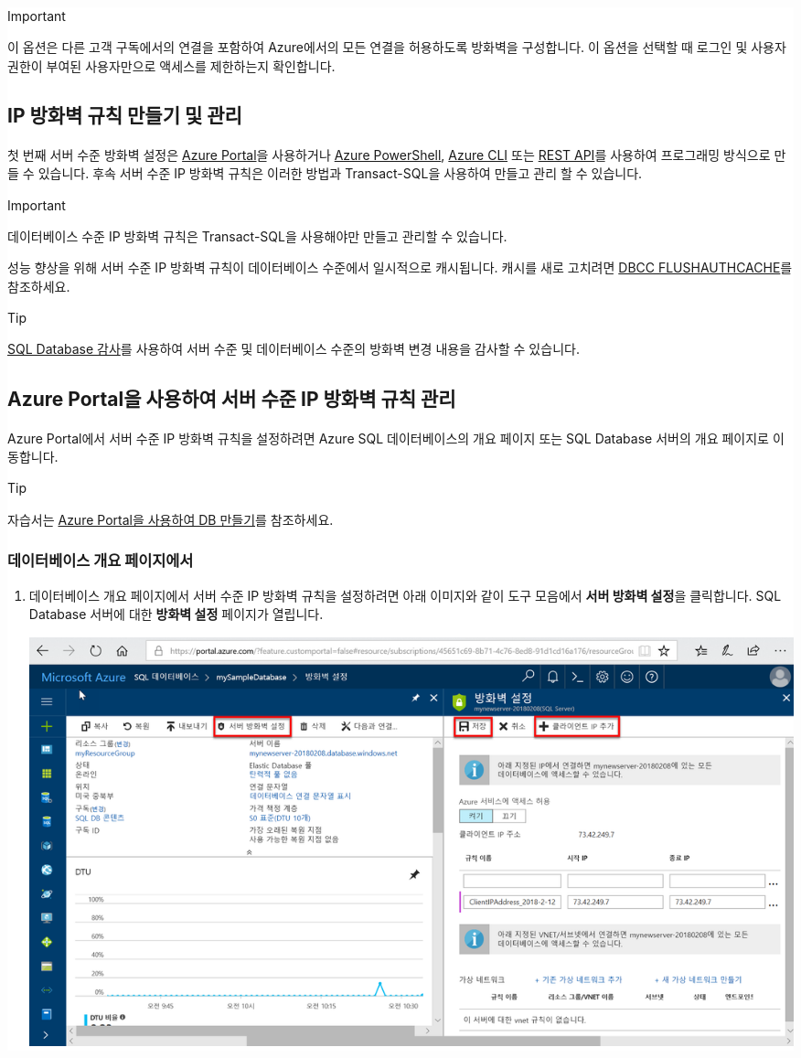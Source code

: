 > [!IMPORTANT]
> 이 옵션은 다른 고객 구독에서의 연결을 포함하여 Azure에서의 모든 연결을 허용하도록 방화벽을 구성합니다. 이 옵션을 선택할 때 로그인 및 사용자 권한이 부여된 사용자만으로 액세스를 제한하는지 확인합니다.

## <a name="creating-and-managing-ip-firewall-rules"></a>IP 방화벽 규칙 만들기 및 관리

첫 번째 서버 수준 방화벽 설정은 [Azure Portal](https://portal.azure.com/)을 사용하거나 [Azure PowerShell](https://docs.microsoft.com/powershell/module/az.sql), [Azure CLI](/cli/azure/sql/server/firewall-rule#az-sql-server-firewall-rule-create) 또는 [REST API](https://docs.microsoft.com/rest/api/sql/firewallrules/createorupdate)를 사용하여 프로그래밍 방식으로 만들 수 있습니다. 후속 서버 수준 IP 방화벽 규칙은 이러한 방법과 Transact-SQL을 사용하여 만들고 관리 할 수 있습니다.

> [!IMPORTANT]
> 데이터베이스 수준 IP 방화벽 규칙은 Transact-SQL을 사용해야만 만들고 관리할 수 있습니다.

성능 향상을 위해 서버 수준 IP 방화벽 규칙이 데이터베이스 수준에서 일시적으로 캐시됩니다. 캐시를 새로 고치려면 [DBCC FLUSHAUTHCACHE](https://msdn.microsoft.com/library/mt627793.aspx)를 참조하세요.

> [!TIP]
> [SQL Database 감사](sql-database-auditing.md)를 사용하여 서버 수준 및 데이터베이스 수준의 방화벽 변경 내용을 감사할 수 있습니다.

## <a name="manage-server-level-ip-firewall-rules-using-the-azure-portal"></a>Azure Portal을 사용하여 서버 수준 IP 방화벽 규칙 관리

Azure Portal에서 서버 수준 IP 방화벽 규칙을 설정하려면 Azure SQL 데이터베이스의 개요 페이지 또는 SQL Database 서버의 개요 페이지로 이동합니다.

> [!TIP]
> 자습서는 [Azure Portal을 사용하여 DB 만들기](sql-database-single-database-get-started.md)를 참조하세요.

### <a name="from-database-overview-page"></a>데이터베이스 개요 페이지에서

1. 데이터베이스 개요 페이지에서 서버 수준 IP 방화벽 규칙을 설정하려면 아래 이미지와 같이 도구 모음에서 **서버 방화벽 설정**을 클릭합니다. SQL Database 서버에 대한 **방화벽 설정** 페이지가 열립니다.

      ![서버 IP 방화벽 규칙](./media/sql-database-get-started-portal/server-firewall-rule.png)


[1]: ./media/sql-database-firewall-configure/sqldb-firewall-1.png